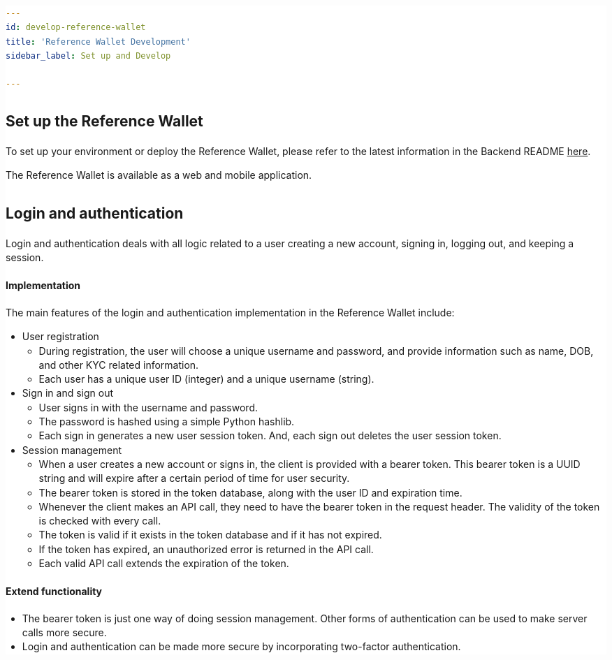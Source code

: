 ```yaml
---
id: develop-reference-wallet
title: 'Reference Wallet Development'
sidebar_label: Set up and Develop

---
```




## Set up the Reference Wallet

To set up your environment or deploy the Reference Wallet, please refer to the latest information in the Backend README [here](https://github.com/diem/reference-wallet/tree/master/backend#getting-started).

The Reference Wallet is available as a web and mobile application.

## Login and authentication

Login and authentication deals with all logic related to a user creating a new account, signing in, logging out, and keeping a session.


#### Implementation

The main features of the login and authentication implementation in the Reference Wallet include:


* User registration
  - During registration, the user will choose a unique username and password, and provide information such as name, DOB, and other KYC related information.
  - Each user has a unique user ID (integer) and a unique username (string).
* Sign in and sign out
  - User signs in with the username and password.
  - The password is hashed using a simple Python hashlib.
  - Each sign in generates a new user session token. And, each sign out deletes the user session token.
* Session management
  - When a user creates a new account or signs in, the client is provided with a bearer token. This bearer token is a UUID string and will expire after a certain period of time for user security.
  - The bearer token is stored in the token database, along with the user ID and expiration time.
  - Whenever the client makes an API call, they need to have the bearer token in the request header. The validity of the token is checked with every call.
  - The token is valid if it exists in the token database and if it has not expired.
  - If the token has expired, an unauthorized error is returned in the API call.
  - Each valid API call extends the expiration of the token.


#### Extend functionality

* The bearer token is just one way of doing session management. Other forms of authentication can be used to make server calls more secure.
* Login and authentication can be made more secure by incorporating two-factor authentication.
